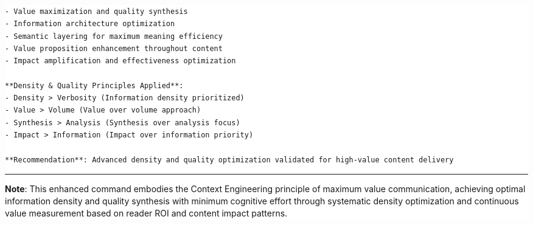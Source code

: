 ```
- Value maximization and quality synthesis
- Information architecture optimization
- Semantic layering for maximum meaning efficiency
- Value proposition enhancement throughout content
- Impact amplification and effectiveness optimization

**Density & Quality Principles Applied**:
- Density > Verbosity (Information density prioritized)
- Value > Volume (Value over volume approach)
- Synthesis > Analysis (Synthesis over analysis focus)
- Impact > Information (Impact over information priority)

**Recommendation**: Advanced density and quality optimization validated for high-value content delivery
```

---

**Note**: This enhanced command embodies the Context Engineering principle of maximum value communication, achieving optimal information density and quality synthesis with minimum cognitive effort through systematic density optimization and continuous value measurement based on reader ROI and content impact patterns.